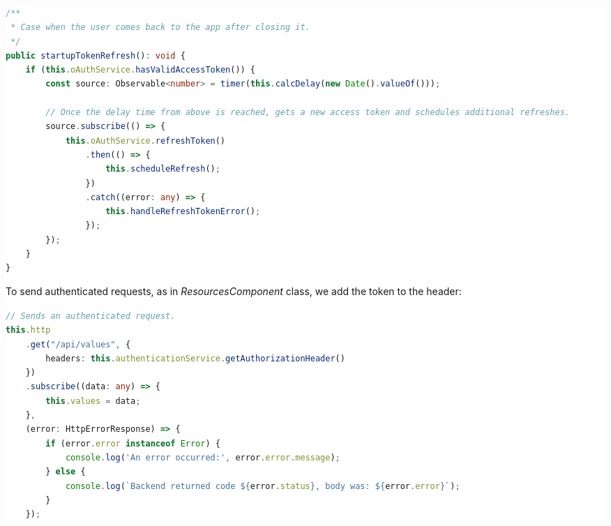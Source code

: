 ```TypeScript
/**
 * Case when the user comes back to the app after closing it.
 */
public startupTokenRefresh(): void {
    if (this.oAuthService.hasValidAccessToken()) {
        const source: Observable<number> = timer(this.calcDelay(new Date().valueOf()));

        // Once the delay time from above is reached, gets a new access token and schedules additional refreshes.
        source.subscribe(() => {
            this.oAuthService.refreshToken()
                .then(() => {
                    this.scheduleRefresh();
                })
                .catch((error: any) => {
                    this.handleRefreshTokenError();
                });
        });
    }
}
```

To send authenticated requests, as in _ResourcesComponent_ class, we add the token to the header:
```TypeScript
// Sends an authenticated request.
this.http
    .get("/api/values", {
        headers: this.authenticationService.getAuthorizationHeader()
    })
    .subscribe((data: any) => {
        this.values = data;
    },
    (error: HttpErrorResponse) => {
        if (error.error instanceof Error) {
            console.log('An error occurred:', error.error.message);
        } else {
            console.log(`Backend returned code ${error.status}, body was: ${error.error}`);
        }
    });
```
